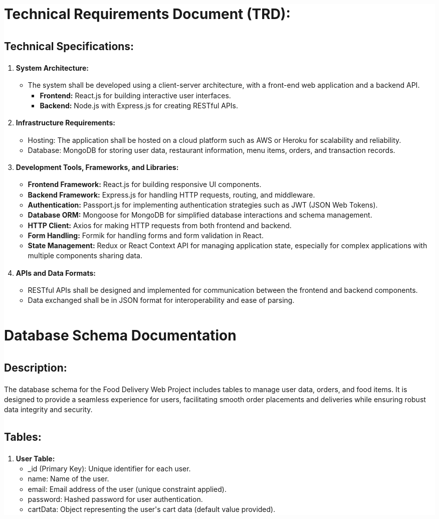 

# Technical Requirements Document (TRD):

## Technical Specifications:

1. **System Architecture:**
   - The system shall be developed using a client-server architecture, with a front-end web application and a backend API.
     - **Frontend:** React.js for building interactive user interfaces.
     - **Backend:** Node.js with Express.js for creating RESTful APIs.

2. **Infrastructure Requirements:**
   - Hosting: The application shall be hosted on a cloud platform such as AWS or Heroku for scalability and reliability.
   - Database: MongoDB for storing user data, restaurant information, menu items, orders, and transaction records.

3. **Development Tools, Frameworks, and Libraries:**
   - **Frontend Framework:** React.js for building responsive UI components.
   - **Backend Framework:** Express.js for handling HTTP requests, routing, and middleware.
   - **Authentication:** Passport.js for implementing authentication strategies such as JWT (JSON Web Tokens).
   - **Database ORM:** Mongoose for MongoDB for simplified database interactions and schema management.
   - **HTTP Client:** Axios for making HTTP requests from both frontend and backend.
   - **Form Handling:** Formik for handling forms and form validation in React.
   - **State Management:** Redux or React Context API for managing application state, especially for complex applications with multiple components sharing data.

4. **APIs and Data Formats:**
   - RESTful APIs shall be designed and implemented for communication between the frontend and backend components.
   - Data exchanged shall be in JSON format for interoperability and ease of parsing.



# Database Schema Documentation

## Description:
The database schema for the Food Delivery Web Project includes tables to manage user data, orders, and food items. It is designed to provide a seamless experience for users, facilitating smooth order placements and deliveries while ensuring robust data integrity and security.

## Tables:

1. **User Table:**
   - _id (Primary Key): Unique identifier for each user.
   - name: Name of the user.
   - email: Email address of the user (unique constraint applied).
   - password: Hashed password for user authentication.
   - cartData: Object representing the user's cart data (default value provided).
